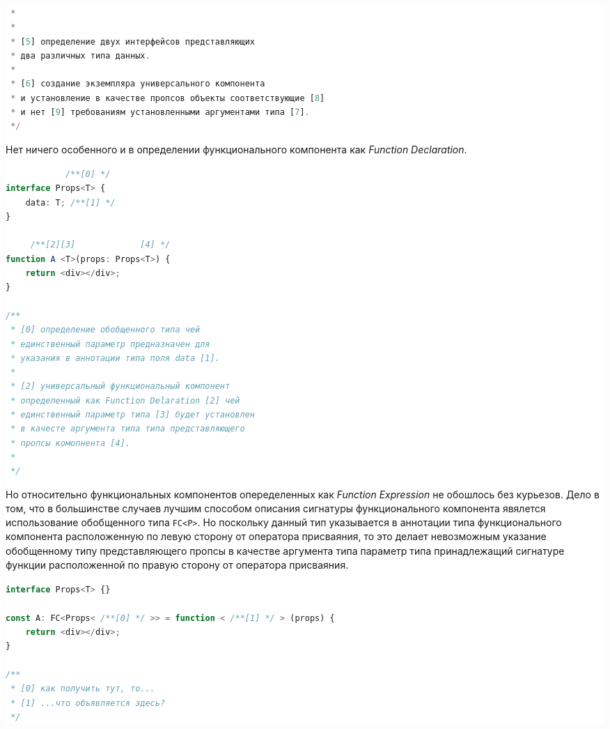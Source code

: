 ~~~~~typescript
 * 
 * 
 * [5] определение двух интерфейсов представляющих
 * два различных типа данных. 
 * 
 * [6] создание экземпляра универсального компонента
 * и установление в качестве пропсов объекты соответствующие [8]
 * и нет [9] требованиям установленными аргументами типа [7].
 */
~~~~~

Нет ничего особенного и в определении функционального компонента как _Function Declaration_.

~~~~~typescript
            /**[0] */
interface Props<T> {
    data: T; /**[1] */
}

     /**[2][3]             [4] */
function A <T>(props: Props<T>) {
    return <div></div>;
}

/**
 * [0] определение обобщенного типа чей
 * единственный параметр предназначен для
 * указания в аннотации типа поля data [1].
 * 
 * [2] универсальный функциональный компонент
 * определенный как Function Delaration [2] чей
 * единственный параметр типа [3] будет установлен 
 * в качесте аргумента типа типа представляющего 
 * пропсы комопнента [4].
 * 
 */
~~~~~

Но относительно функциональных компонентов опеределенных как _Function Expression_ не обошлось без курьезов. Дело в том, что в большинстве случаев лучшим способом описания сигнатуры функционального компонента явялется использование обобщенного типа `FC<P>`. Но поскольку данный тип указывается в аннотации типа функционального компонента расположенную по левую сторону от оператора присваяния, то это делает невозможным указание обобщенному типу представляющего пропсы в качестве аргумента типа параметр типа принадлежащий сигнатуре функции расположенной по правую сторону от оператора присваяния.

`````typescript
interface Props<T> {}

const A: FC<Props< /**[0] */ >> = function < /**[1] */ > (props) {
    return <div></div>;
}

/**
 * [0] как получить тут, то...
 * [1] ...что объявляется здесь?
 */
 `````

